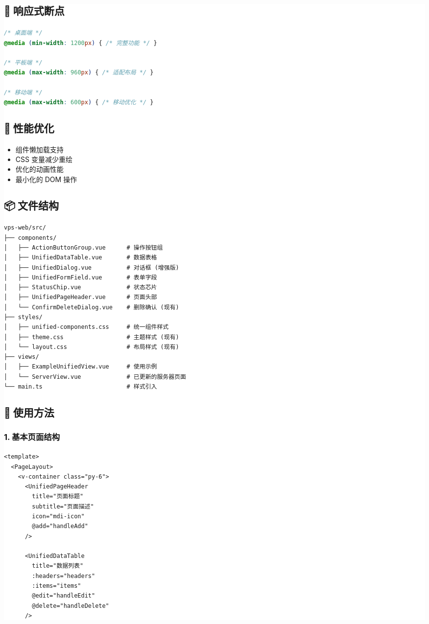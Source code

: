 ## 📱 响应式断点

```css
/* 桌面端 */
@media (min-width: 1200px) { /* 完整功能 */ }

/* 平板端 */
@media (max-width: 960px) { /* 适配布局 */ }

/* 移动端 */
@media (max-width: 600px) { /* 移动优化 */ }
```

## 🚀 性能优化

- 组件懒加载支持
- CSS 变量减少重绘
- 优化的动画性能
- 最小化的 DOM 操作

## 📦 文件结构

```
vps-web/src/
├── components/
│   ├── ActionButtonGroup.vue      # 操作按钮组
│   ├── UnifiedDataTable.vue       # 数据表格
│   ├── UnifiedDialog.vue          # 对话框 (增强版)
│   ├── UnifiedFormField.vue       # 表单字段
│   ├── StatusChip.vue             # 状态芯片
│   ├── UnifiedPageHeader.vue      # 页面头部
│   └── ConfirmDeleteDialog.vue    # 删除确认 (现有)
├── styles/
│   ├── unified-components.css     # 统一组件样式
│   ├── theme.css                  # 主题样式 (现有)
│   └── layout.css                 # 布局样式 (现有)
├── views/
│   ├── ExampleUnifiedView.vue     # 使用示例
│   └── ServerView.vue             # 已更新的服务器页面
└── main.ts                        # 样式引入
```

## 🔧 使用方法

### 1. 基本页面结构
```vue
<template>
  <PageLayout>
    <v-container class="py-6">
      <UnifiedPageHeader
        title="页面标题"
        subtitle="页面描述"
        icon="mdi-icon"
        @add="handleAdd"
      />
      
      <UnifiedDataTable
        title="数据列表"
        :headers="headers"
        :items="items"
        @edit="handleEdit"
        @delete="handleDelete"
      />
```